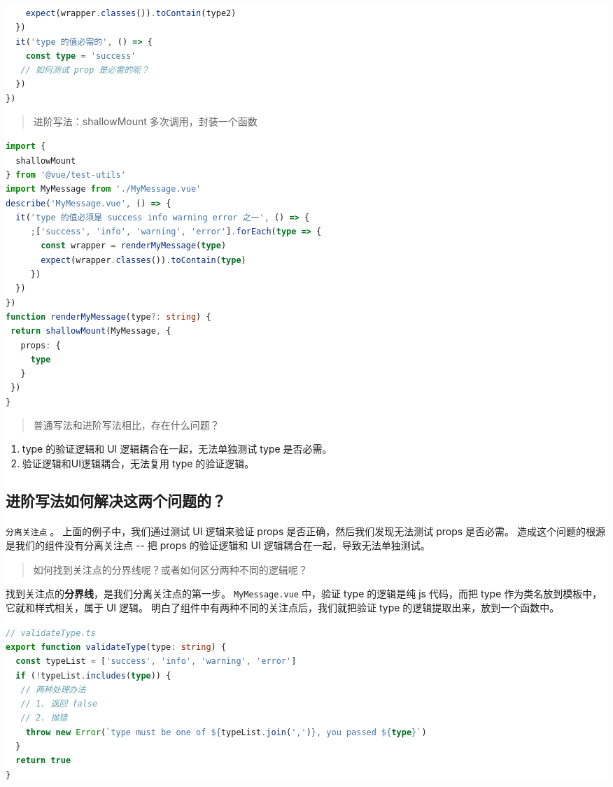 ```ts
    expect(wrapper.classes()).toContain(type2)
  })
  it('type 的值必需的', () => {
    const type = 'success'
   // 如何测试 prop 是必需的呢？
  })
})
```

> 进阶写法：shallowMount 多次调用，封装一个函数

```ts
import {
  shallowMount
} from '@vue/test-utils'
import MyMessage from './MyMessage.vue'
describe('MyMessage.vue', () => {
  it('type 的值必须是 success info warning error 之一', () => {
     ;['success', 'info', 'warning', 'error'].forEach(type => {
       const wrapper = renderMyMessage(type)
       expect(wrapper.classes()).toContain(type)
     })
  })
})
function renderMyMessage(type?: string) {
 return shallowMount(MyMessage, {
   props: {
     type
   }
 })
}
```

> 普通写法和进阶写法相比，存在什么问题？

1. type 的验证逻辑和 UI 逻辑耦合在一起，无法单独测试 type 是否必需。
2. 验证逻辑和UI逻辑耦合，无法复用 type 的验证逻辑。

## 进阶写法如何解决这两个问题的？

`分离关注点` 。
上面的例子中，我们通过测试 UI 逻辑来验证 props 是否正确，然后我们发现无法测试 props 是否必需。
造成这个问题的根源是我们的组件没有分离关注点 -- 把 props 的验证逻辑和 UI 逻辑耦合在一起，导致无法单独测试。

> 如何找到关注点的分界线呢？或者如何区分两种不同的逻辑呢？

找到关注点的**分界线**，是我们分离关注点的第一步。
`MyMessage.vue` 中，验证 type 的逻辑是纯 js 代码，而把 type 作为类名放到模板中，它就和样式相关，属于 UI 逻辑。
明白了组件中有两种不同的关注点后，我们就把验证 type 的逻辑提取出来，放到一个函数中。

```ts
// validateType.ts
export function validateType(type: string) {
  const typeList = ['success', 'info', 'warning', 'error']
  if (!typeList.includes(type)) {
   // 两种处理办法
   // 1. 返回 false
   // 2. 抛错
    throw new Error(`type must be one of ${typeList.join(',')}, you passed ${type}`)
  }
  return true
}
```

